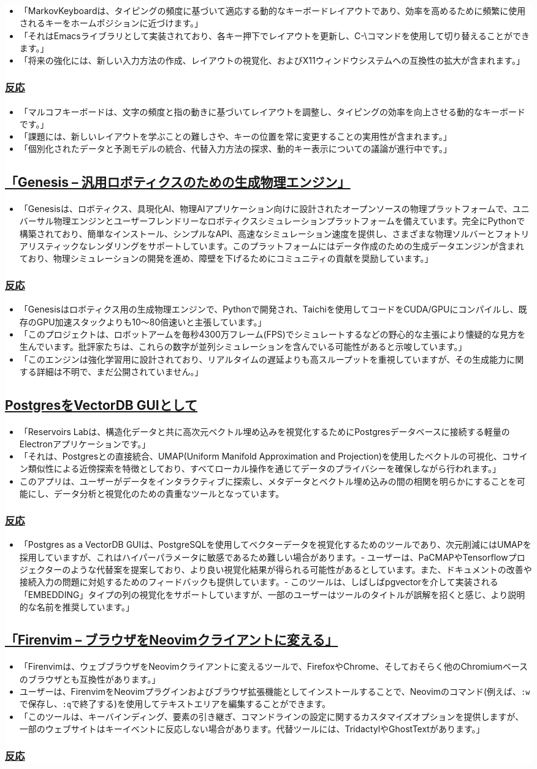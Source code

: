 - 「MarkovKeyboardは、タイピングの頻度に基づいて適応する動的なキーボードレイアウトであり、効率を高めるために頻繁に使用されるキーをホームポジションに近づけます。」
- 「それはEmacsライブラリとして実装されており、各キー押下でレイアウトを更新し、C-\コマンドを使用して切り替えることができます。」
- 「将来の強化には、新しい入力方法の作成、レイアウトの視覚化、およびX11ウィンドウシステムへの互換性の拡大が含まれます。」

### [反応](https://news.ycombinator.com/item?id=42458599)

- 「マルコフキーボードは、文字の頻度と指の動きに基づいてレイアウトを調整し、タイピングの効率を向上させる動的なキーボードです。」
- 「課題には、新しいレイアウトを学ぶことの難しさや、キーの位置を常に変更することの実用性が含まれます。」
- 「個別化されたデータと予測モデルの統合、代替入力方法の探求、動的キー表示についての議論が進行中です。」

## [「Genesis – 汎用ロボティクスのための生成物理エンジン」](https://genesis-world.readthedocs.io/en/latest/)

- 「Genesisは、ロボティクス、具現化AI、物理AIアプリケーション向けに設計されたオープンソースの物理プラットフォームで、ユニバーサル物理エンジンとユーザーフレンドリーなロボティクスシミュレーションプラットフォームを備えています。完全にPythonで構築されており、簡単なインストール、シンプルなAPI、高速なシミュレーション速度を提供し、さまざまな物理ソルバーとフォトリアリスティックなレンダリングをサポートしています。このプラットフォームにはデータ作成のための生成データエンジンが含まれており、物理シミュレーションの開発を進め、障壁を下げるためにコミュニティの貢献を奨励しています。」

### [反応](https://news.ycombinator.com/item?id=42457213)

- 「Genesisはロボティクス用の生成物理エンジンで、Pythonで開発され、Taichiを使用してコードをCUDA/GPUにコンパイルし、既存のGPU加速スタックよりも10〜80倍速いと主張しています。」
- 「このプロジェクトは、ロボットアームを毎秒4300万フレーム(FPS)でシミュレートするなどの野心的な主張により懐疑的な見方を生んでいます。批評家たちは、これらの数字が並列シミュレーションを含んでいる可能性があると示唆しています。」
- 「このエンジンは強化学習用に設計されており、リアルタイムの遅延よりも高スループットを重視していますが、その生成能力に関する詳細は不明で、まだ公開されていません。」

## [PostgresをVectorDB GUIとして](https://github.com/Z-Gort/Reservoirs-Lab)

- 「Reservoirs Labは、構造化データと共に高次元ベクトル埋め込みを視覚化するためにPostgresデータベースに接続する軽量のElectronアプリケーションです。」
- 「それは、Postgresとの直接統合、UMAP(Uniform Manifold Approximation and Projection)を使用したベクトルの可視化、コサイン類似性による近傍探索を特徴としており、すべてローカル操作を通じてデータのプライバシーを確保しながら行われます。」
- このアプリは、ユーザーがデータをインタラクティブに探索し、メタデータとベクトル埋め込みの間の相関を明らかにすることを可能にし、データ分析と視覚化のための貴重なツールとなっています。

### [反応](https://news.ycombinator.com/item?id=42457782)

- 「Postgres as a VectorDB GUIは、PostgreSQLを使用してベクターデータを視覚化するためのツールであり、次元削減にはUMAPを採用していますが、これはハイパーパラメータに敏感であるため難しい場合があります。- ユーザーは、PaCMAPやTensorflowプロジェクターのような代替案を提案しており、より良い視覚化結果が得られる可能性があるとしています。また、ドキュメントの改善や接続入力の問題に対処するためのフィードバックも提供しています。- このツールは、しばしばpgvectorを介して実装される「EMBEDDING」タイプの列の視覚化をサポートしていますが、一部のユーザーはツールのタイトルが誤解を招くと感じ、より説明的な名前を推奨しています。」

## [「Firenvim – ブラウザをNeovimクライアントに変える」](https://github.com/glacambre/firenvim)

- 「Firenvimは、ウェブブラウザをNeovimクライアントに変えるツールで、FirefoxやChrome、そしておそらく他のChromiumベースのブラウザとも互換性があります。」
- ユーザーは、FirenvimをNeovimプラグインおよびブラウザ拡張機能としてインストールすることで、Neovimのコマンド(例えば、`:w`で保存し、`:q`で終了する)を使用してテキストエリアを編集することができます。
- 「このツールは、キーバインディング、要素の引き継ぎ、コマンドラインの設定に関するカスタマイズオプションを提供しますが、一部のウェブサイトはキーイベントに反応しない場合があります。代替ツールには、TridactylやGhostTextがあります。」

### [反応](https://news.ycombinator.com/item?id=42457816)
